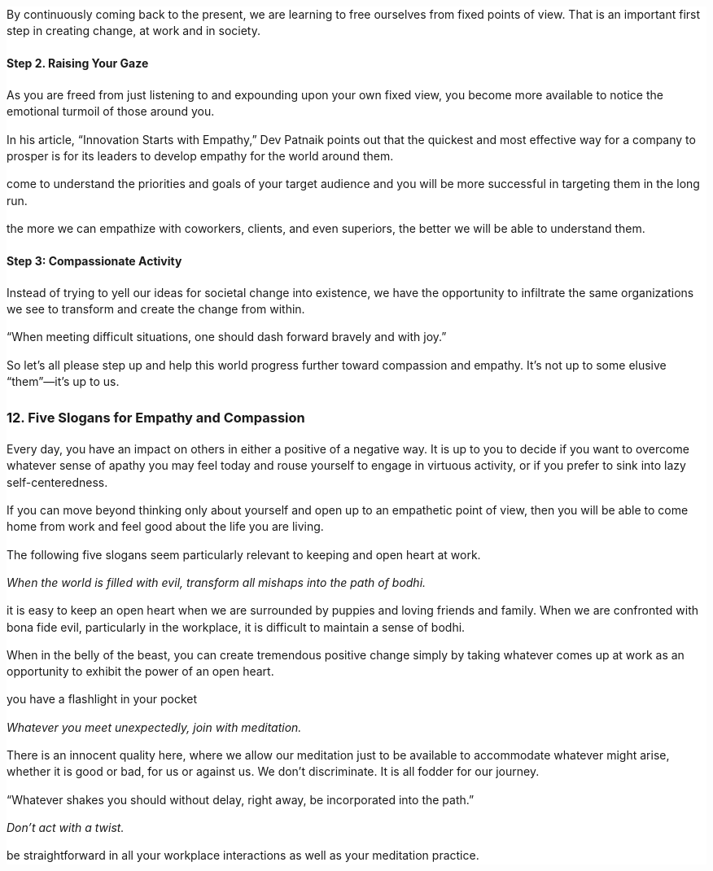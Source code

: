 By continuously coming back to the present, we are learning to free ourselves from fixed points of view. That is an important first step in creating change, at work and in society.

#### Step 2. Raising Your Gaze
As you are freed from just listening to and expounding upon your own fixed view, you become more available to notice the emotional turmoil of those around you.

In his article, “Innovation Starts with Empathy,” Dev Patnaik points out that the quickest and most effective way for a company to prosper is for its leaders to develop empathy for the world around them.

come to understand the priorities and goals of your target audience and you will be more successful in targeting them in the long run.

the more we can empathize with coworkers, clients, and even superiors, the better we will be able to understand them.

#### Step 3: Compassionate Activity
Instead of trying to yell our ideas for societal change into existence, we have the opportunity to infiltrate the same organizations we see to transform and create the change from within.

“When meeting difficult situations, one should dash forward bravely and with joy.”

So let’s all please step up and help this world progress further toward compassion and empathy. It’s not up to some elusive “them”—it’s up to us.

### 12. Five Slogans for Empathy and Compassion
Every day, you have an impact on others in either a positive of a negative way. It is up to you to decide if you want to overcome whatever sense of apathy you may feel today and rouse yourself to engage in virtuous activity, or if you prefer to sink into lazy self-centeredness.

If you can move beyond thinking only about yourself and open up to an empathetic point of view, then you will be able to come home from work and feel good about the life you are living.

The following five slogans seem particularly relevant to keeping and open heart at work.

*When the world is filled with evil, transform all mishaps into the path of bodhi.*

it is easy to keep an open heart when we are surrounded by puppies and loving friends and family. When we are confronted with bona fide evil, particularly in the workplace, it is difficult to maintain a sense of bodhi. 

When in the belly of the beast, you can create tremendous positive change simply by taking whatever comes up at work as an opportunity to exhibit the power of an open heart.

you have a flashlight in your pocket

*Whatever you meet unexpectedly, join with meditation.*

There is an innocent quality here, where we allow our meditation just to be available to accommodate whatever might arise, whether it is good or bad, for us or against us. We don’t discriminate. It is all fodder for our journey.

“Whatever shakes you should without delay, right away, be incorporated into the path.”

*Don’t act with a twist.*

be straightforward in all your workplace interactions as well as your meditation practice.
